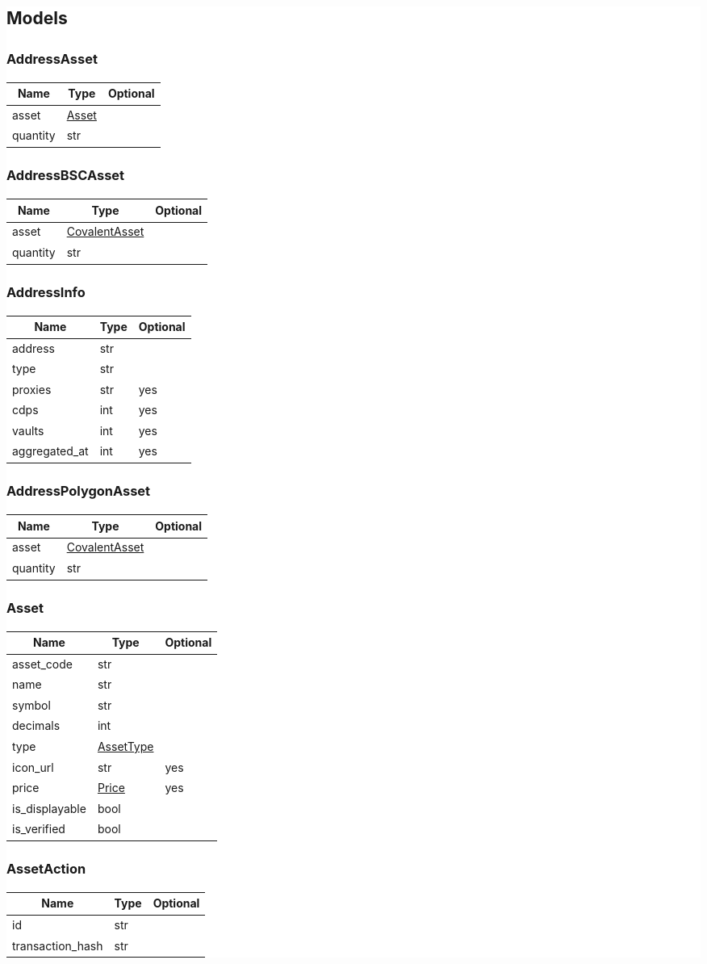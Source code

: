 
## Models
### AddressAsset
| Name | Type | Optional |
| ---  | ---  | -------- |
 | asset | [Asset](#asset) |  |
 | quantity | str |  |
### AddressBSCAsset
| Name | Type | Optional |
| ---  | ---  | -------- |
 | asset | [CovalentAsset](#covalentasset) |  |
 | quantity | str |  |
### AddressInfo
| Name | Type | Optional |
| ---  | ---  | -------- |
 | address | str |  |
 | type | str |  |
 | proxies | str | yes |
 | cdps | int | yes |
 | vaults | int | yes |
 | aggregated_at | int | yes |
### AddressPolygonAsset
| Name | Type | Optional |
| ---  | ---  | -------- |
 | asset | [CovalentAsset](#covalentasset) |  |
 | quantity | str |  |
### Asset
| Name | Type | Optional |
| ---  | ---  | -------- |
 | asset_code | str |  |
 | name | str |  |
 | symbol | str |  |
 | decimals | int |  |
 | type | [AssetType](#assettype) |  |
 | icon_url | str | yes |
 | price | [Price](#price) | yes |
 | is_displayable | bool |  |
 | is_verified | bool |  |
### AssetAction
| Name | Type | Optional |
| ---  | ---  | -------- |
 | id | str |  |
 | transaction_hash | str |  |